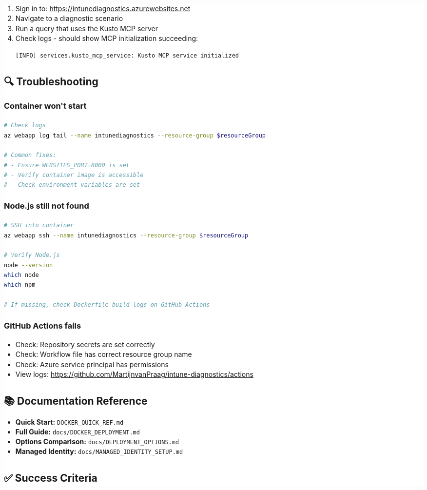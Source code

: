 1. Sign in to: https://intunediagnostics.azurewebsites.net
2. Navigate to a diagnostic scenario
3. Run a query that uses the Kusto MCP server
4. Check logs - should show MCP initialization succeeding:
   ```
   [INFO] services.kusto_mcp_service: Kusto MCP service initialized
   ```

## 🔍 Troubleshooting

### Container won't start

```bash
# Check logs
az webapp log tail --name intunediagnostics --resource-group $resourceGroup

# Common fixes:
# - Ensure WEBSITES_PORT=8000 is set
# - Verify container image is accessible
# - Check environment variables are set
```

### Node.js still not found

```bash
# SSH into container
az webapp ssh --name intunediagnostics --resource-group $resourceGroup

# Verify Node.js
node --version
which node
which npm

# If missing, check Dockerfile build logs on GitHub Actions
```

### GitHub Actions fails

- Check: Repository secrets are set correctly
- Check: Workflow file has correct resource group name
- Check: Azure service principal has permissions
- View logs: https://github.com/MartijnvanPraag/intune-diagnostics/actions

## 📚 Documentation Reference

- **Quick Start:** `DOCKER_QUICK_REF.md`
- **Full Guide:** `docs/DOCKER_DEPLOYMENT.md`
- **Options Comparison:** `docs/DEPLOYMENT_OPTIONS.md`
- **Managed Identity:** `docs/MANAGED_IDENTITY_SETUP.md`

## ✅ Success Criteria
